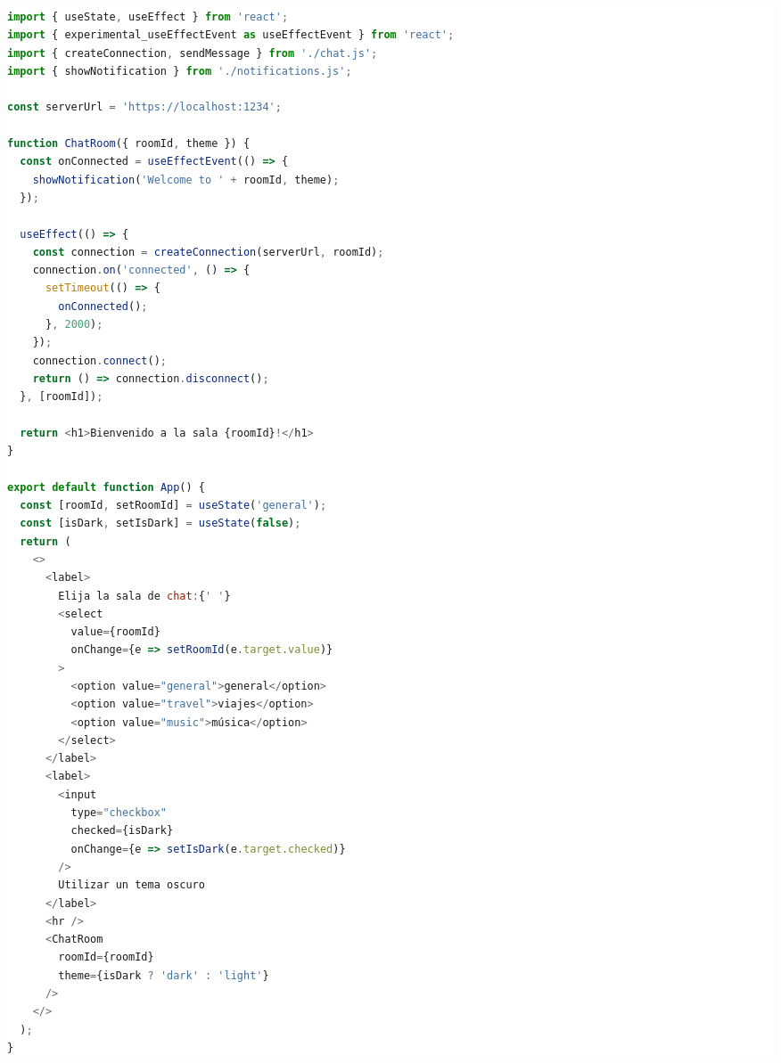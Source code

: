 ```js
import { useState, useEffect } from 'react';
import { experimental_useEffectEvent as useEffectEvent } from 'react';
import { createConnection, sendMessage } from './chat.js';
import { showNotification } from './notifications.js';

const serverUrl = 'https://localhost:1234';

function ChatRoom({ roomId, theme }) {
  const onConnected = useEffectEvent(() => {
    showNotification('Welcome to ' + roomId, theme);
  });

  useEffect(() => {
    const connection = createConnection(serverUrl, roomId);
    connection.on('connected', () => {
      setTimeout(() => {
        onConnected();
      }, 2000);
    });
    connection.connect();
    return () => connection.disconnect();
  }, [roomId]);

  return <h1>Bienvenido a la sala {roomId}!</h1>
}

export default function App() {
  const [roomId, setRoomId] = useState('general');
  const [isDark, setIsDark] = useState(false);
  return (
    <>
      <label>
        Elija la sala de chat:{' '}
        <select
          value={roomId}
          onChange={e => setRoomId(e.target.value)}
        >
          <option value="general">general</option>
          <option value="travel">viajes</option>
          <option value="music">música</option>
        </select>
      </label>
      <label>
        <input
          type="checkbox"
          checked={isDark}
          onChange={e => setIsDark(e.target.checked)}
        />
        Utilizar un tema oscuro
      </label>
      <hr />
      <ChatRoom
        roomId={roomId}
        theme={isDark ? 'dark' : 'light'}
      />
    </>
  );
}
```
